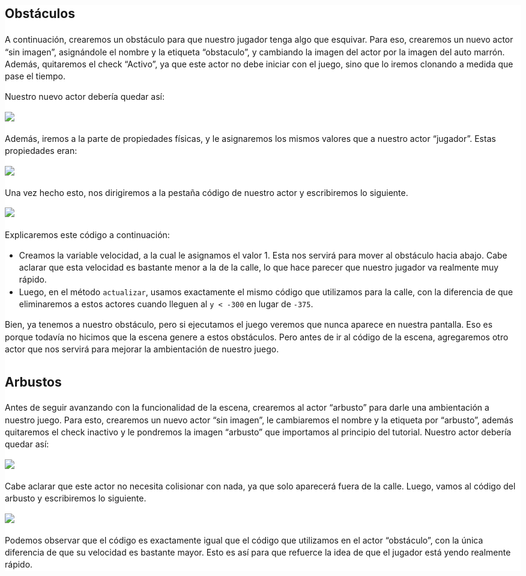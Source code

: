 ## Obstáculos

A continuación, crearemos un obstáculo para que nuestro jugador tenga algo que esquivar. Para eso,
crearemos un nuevo actor “sin imagen”, asignándole el nombre y la etiqueta “obstaculo”, y cambiando
la imagen del actor por la imagen del auto marrón. Además, quitaremos el check “Activo”, ya que
este actor no debe iniciar con el juego, sino que lo iremos clonando a medida que pase el tiempo.

Nuestro nuevo actor debería quedar así:

![](image18.png)

Además, iremos a la parte de propiedades físicas, y le asignaremos los mismos valores que a nuestro
actor “jugador”. Estas propiedades eran:

![](image19.png)

Una vez hecho esto, nos dirigiremos a la pestaña código de nuestro actor y escribiremos lo
siguiente.

![](image20.png)

Explicaremos este código a continuación:

- Creamos la variable velocidad, a la cual le asignamos el valor 1. Esta nos servirá para mover al obstáculo hacia abajo. Cabe aclarar que esta velocidad es bastante menor a la de la calle, lo que hace parecer que nuestro jugador va realmente muy rápido.
- Luego, en el método `actualizar`, usamos exactamente el mismo código que utilizamos para la calle, con la diferencia de que eliminaremos a estos actores cuando lleguen al `y < -300` en lugar de `-375`.

Bien, ya tenemos a nuestro obstáculo, pero si ejecutamos el juego veremos que nunca aparece en
nuestra pantalla. Eso es porque todavía no hicimos que la escena genere a estos obstáculos. Pero
antes de ir al código de la escena, agregaremos otro actor que nos servirá para mejorar la
ambientación de nuestro juego.

## Arbustos

Antes de seguir avanzando con la funcionalidad de la escena, crearemos al actor “arbusto” para
darle una ambientación a nuestro juego. Para esto, crearemos un nuevo actor “sin
imagen”, le cambiaremos el nombre y la etiqueta por “arbusto”, además quitaremos el check inactivo
y le pondremos la imagen “arbusto” que importamos al principio del tutorial. Nuestro actor debería
quedar así:

![](image21.png)

Cabe aclarar que este actor no necesita colisionar con nada, ya que solo aparecerá fuera de la
calle. Luego, vamos al código del arbusto y escribiremos lo siguiente.

![](image22.png)

Podemos observar que el código es exactamente igual que el código que utilizamos en el actor
“obstáculo”, con la única diferencia de que su velocidad es bastante mayor. Esto es así para que
refuerce la idea de que el jugador está yendo realmente rápido.
